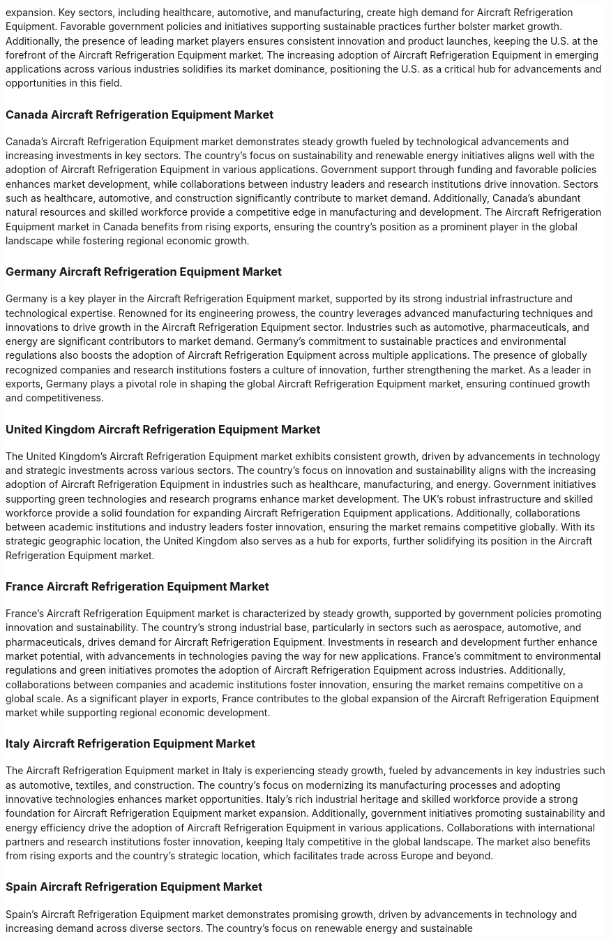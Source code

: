 expansion. Key sectors, including healthcare, automotive, and manufacturing, create high demand for Aircraft Refrigeration Equipment. Favorable government policies and initiatives supporting sustainable practices further bolster market growth. Additionally, the presence of leading market players ensures consistent innovation and product launches, keeping the U.S. at the forefront of the Aircraft Refrigeration Equipment market. The increasing adoption of Aircraft Refrigeration Equipment in emerging applications across various industries solidifies its market dominance, positioning the U.S. as a critical hub for advancements and opportunities in this field.</p><h3>Canada Aircraft Refrigeration Equipment Market</h3><p>Canada&rsquo;s Aircraft Refrigeration Equipment market demonstrates steady growth fueled by technological advancements and increasing investments in key sectors. The country&rsquo;s focus on sustainability and renewable energy initiatives aligns well with the adoption of Aircraft Refrigeration Equipment in various applications. Government support through funding and favorable policies enhances market development, while collaborations between industry leaders and research institutions drive innovation. Sectors such as healthcare, automotive, and construction significantly contribute to market demand. Additionally, Canada&rsquo;s abundant natural resources and skilled workforce provide a competitive edge in manufacturing and development. The Aircraft Refrigeration Equipment market in Canada benefits from rising exports, ensuring the country&rsquo;s position as a prominent player in the global landscape while fostering regional economic growth.</p><h3>Germany Aircraft Refrigeration Equipment Market</h3><p>Germany is a key player in the Aircraft Refrigeration Equipment market, supported by its strong industrial infrastructure and technological expertise. Renowned for its engineering prowess, the country leverages advanced manufacturing techniques and innovations to drive growth in the Aircraft Refrigeration Equipment sector. Industries such as automotive, pharmaceuticals, and energy are significant contributors to market demand. Germany&rsquo;s commitment to sustainable practices and environmental regulations also boosts the adoption of Aircraft Refrigeration Equipment across multiple applications. The presence of globally recognized companies and research institutions fosters a culture of innovation, further strengthening the market. As a leader in exports, Germany plays a pivotal role in shaping the global Aircraft Refrigeration Equipment market, ensuring continued growth and competitiveness.</p><h3>United Kingdom Aircraft Refrigeration Equipment Market</h3><p>The United Kingdom&rsquo;s Aircraft Refrigeration Equipment market exhibits consistent growth, driven by advancements in technology and strategic investments across various sectors. The country&rsquo;s focus on innovation and sustainability aligns with the increasing adoption of Aircraft Refrigeration Equipment in industries such as healthcare, manufacturing, and energy. Government initiatives supporting green technologies and research programs enhance market development. The UK&rsquo;s robust infrastructure and skilled workforce provide a solid foundation for expanding Aircraft Refrigeration Equipment applications. Additionally, collaborations between academic institutions and industry leaders foster innovation, ensuring the market remains competitive globally. With its strategic geographic location, the United Kingdom also serves as a hub for exports, further solidifying its position in the Aircraft Refrigeration Equipment market.</p><h3>France Aircraft Refrigeration Equipment Market</h3><p>France&rsquo;s Aircraft Refrigeration Equipment market is characterized by steady growth, supported by government policies promoting innovation and sustainability. The country&rsquo;s strong industrial base, particularly in sectors such as aerospace, automotive, and pharmaceuticals, drives demand for Aircraft Refrigeration Equipment. Investments in research and development further enhance market potential, with advancements in technologies paving the way for new applications. France&rsquo;s commitment to environmental regulations and green initiatives promotes the adoption of Aircraft Refrigeration Equipment across industries. Additionally, collaborations between companies and academic institutions foster innovation, ensuring the market remains competitive on a global scale. As a significant player in exports, France contributes to the global expansion of the Aircraft Refrigeration Equipment market while supporting regional economic development.</p><h3>Italy Aircraft Refrigeration Equipment Market</h3><p>The Aircraft Refrigeration Equipment market in Italy is experiencing steady growth, fueled by advancements in key industries such as automotive, textiles, and construction. The country&rsquo;s focus on modernizing its manufacturing processes and adopting innovative technologies enhances market opportunities. Italy&rsquo;s rich industrial heritage and skilled workforce provide a strong foundation for Aircraft Refrigeration Equipment market expansion. Additionally, government initiatives promoting sustainability and energy efficiency drive the adoption of Aircraft Refrigeration Equipment in various applications. Collaborations with international partners and research institutions foster innovation, keeping Italy competitive in the global landscape. The market also benefits from rising exports and the country&rsquo;s strategic location, which facilitates trade across Europe and beyond.</p><h3>Spain Aircraft Refrigeration Equipment Market</h3><p>Spain&rsquo;s Aircraft Refrigeration Equipment market demonstrates promising growth, driven by advancements in technology and increasing demand across diverse sectors. The country&rsquo;s focus on renewable energy and sustainable